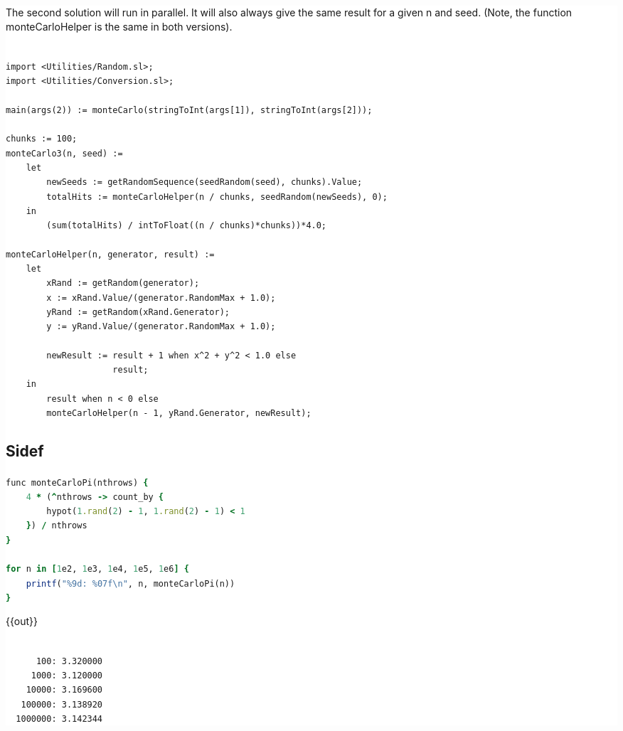 
The second solution will run in parallel. It will also always give the same result for a given n and seed. (Note, the function monteCarloHelper is the same in both versions).


```sequenceL

import <Utilities/Random.sl>;
import <Utilities/Conversion.sl>;

main(args(2)) := monteCarlo(stringToInt(args[1]), stringToInt(args[2]));

chunks := 100;
monteCarlo3(n, seed) :=
	let
		newSeeds := getRandomSequence(seedRandom(seed), chunks).Value;
		totalHits := monteCarloHelper(n / chunks, seedRandom(newSeeds), 0);
	in
		(sum(totalHits) / intToFloat((n / chunks)*chunks))*4.0;

monteCarloHelper(n, generator, result) :=
	let
		xRand := getRandom(generator);
		x := xRand.Value/(generator.RandomMax + 1.0);
		yRand := getRandom(xRand.Generator);
		y := yRand.Value/(generator.RandomMax + 1.0);

		newResult := result + 1 when x^2 + y^2 < 1.0 else
					 result;
	in
		result when n < 0 else
		monteCarloHelper(n - 1, yRand.Generator, newResult);

```



## Sidef


```ruby
func monteCarloPi(nthrows) {
    4 * (^nthrows -> count_by {
        hypot(1.rand(2) - 1, 1.rand(2) - 1) < 1
    }) / nthrows
}

for n in [1e2, 1e3, 1e4, 1e5, 1e6] {
    printf("%9d: %07f\n", n, monteCarloPi(n))
}
```

{{out}}

```txt

      100: 3.320000
     1000: 3.120000
    10000: 3.169600
   100000: 3.138920
  1000000: 3.142344

```
